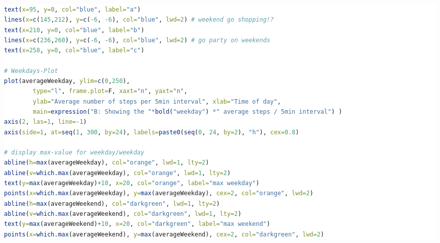 ```r
text(x=95, y=0, col="blue", label="a")
lines(x=c(145,212), y=c(-6, -6), col="blue", lwd=2) # weekend go shopping!?
text(x=210, y=0, col="blue", label="b")
lines(x=c(236,260), y=c(-6, -6), col="blue", lwd=2) # go party on weekends
text(x=258, y=0, col="blue", label="c")

# Weekdays-Plot
plot(averageWeekday, ylim=c(0,250),
        type="l", frame.plot=F, xaxt="n", yaxt="n",
        ylab="Average number of steps per 5min interval", xlab="Time of day",
        main=expression("B: Showing the "*bold("weekday") *" average steps / 5min interval") )
axis(2, las=1, line=-1)
axis(side=1, at=seq(1, 300, by=24), labels=paste0(seq(0, 24, by=2), "h"), cex=0.8)

# display max-value for weekday/weekday
abline(h=max(averageWeekday), col="orange", lwd=1, lty=2)
abline(v=which.max(averageWeekday), col="orange", lwd=1, lty=2)
text(y=max(averageWeekday)+10, x=20, col="orange", label="max weekday")
points(x=which.max(averageWeekday), y=max(averageWeekday), cex=2, col="orange", lwd=2)
abline(h=max(averageWeekend), col="darkgreen", lwd=1, lty=2)
abline(v=which.max(averageWeekend), col="darkgreen", lwd=1, lty=2)
text(y=max(averageWeekend)+10, x=20, col="darkgreen", label="max weekend")
points(x=which.max(averageWeekend), y=max(averageWeekend), cex=2, col="darkgreen", lwd=2)